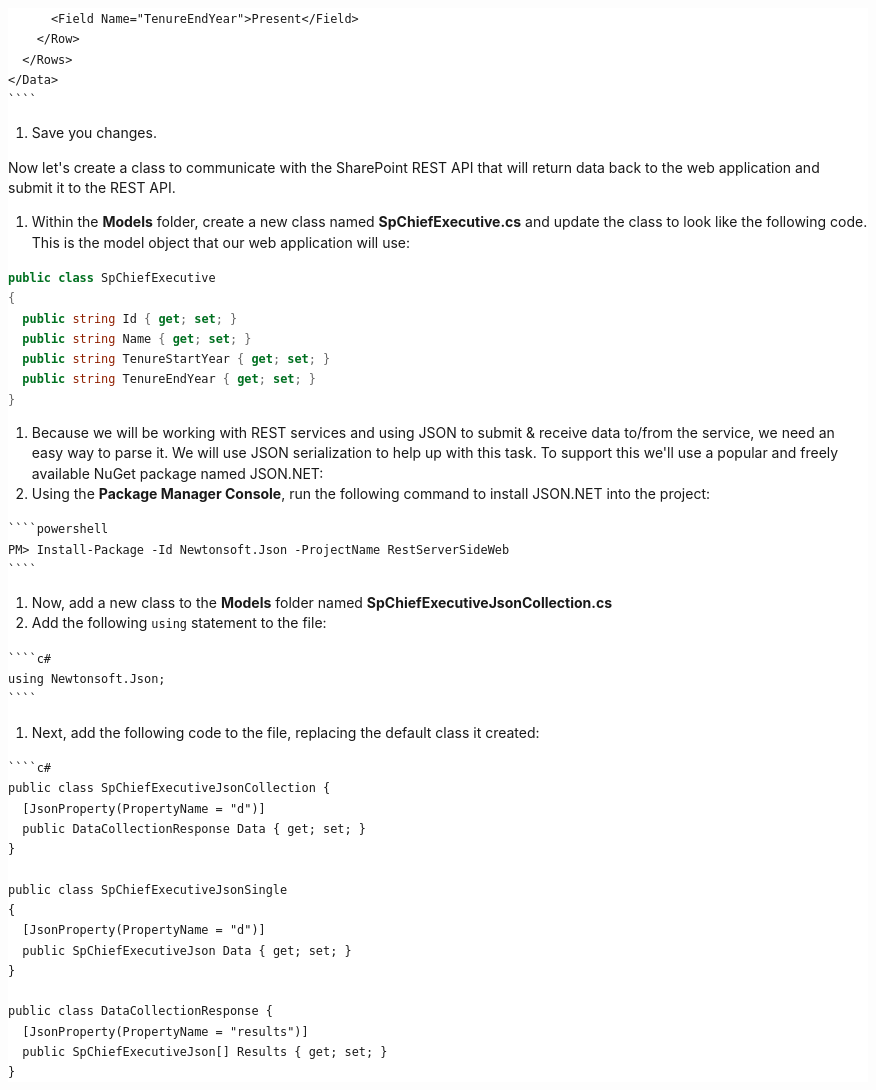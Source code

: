           <Field Name="TenureEndYear">Present</Field>
        </Row>
      </Rows>
    </Data>
    ````

  1. Save you changes.

  Now let's create a class to communicate with the SharePoint REST API that will return data back to the web application and submit it to the REST API.

1. Within the **Models** folder, create a new class named **SpChiefExecutive.cs** and update the class to look like the following code. This is the model object that our web application will use:

  ````c#
  public class SpChiefExecutive
  {
    public string Id { get; set; }
    public string Name { get; set; }
    public string TenureStartYear { get; set; }
    public string TenureEndYear { get; set; }
  }
  ````

1. Because we will be working with REST services and using JSON to submit & receive data to/from the service, we need an easy way to parse it. We will use JSON serialization to help up with this task. To support this we'll use a popular and freely available NuGet package named JSON.NET:
  1. Using the **Package Manager Console**, run the following command to install JSON.NET into the project:

    ````powershell
    PM> Install-Package -Id Newtonsoft.Json -ProjectName RestServerSideWeb
    ````

  1. Now, add a new class to the **Models** folder named **SpChiefExecutiveJsonCollection.cs**
  1. Add the following `using` statement to the file:

    ````c#
    using Newtonsoft.Json;
    ````

  1. Next, add the following code to the file, replacing the default class it created:
  
    ````c#
    public class SpChiefExecutiveJsonCollection {
      [JsonProperty(PropertyName = "d")]
      public DataCollectionResponse Data { get; set; }
    }

    public class SpChiefExecutiveJsonSingle
    {
      [JsonProperty(PropertyName = "d")]
      public SpChiefExecutiveJson Data { get; set; }
    }

    public class DataCollectionResponse {
      [JsonProperty(PropertyName = "results")]
      public SpChiefExecutiveJson[] Results { get; set; }
    }
